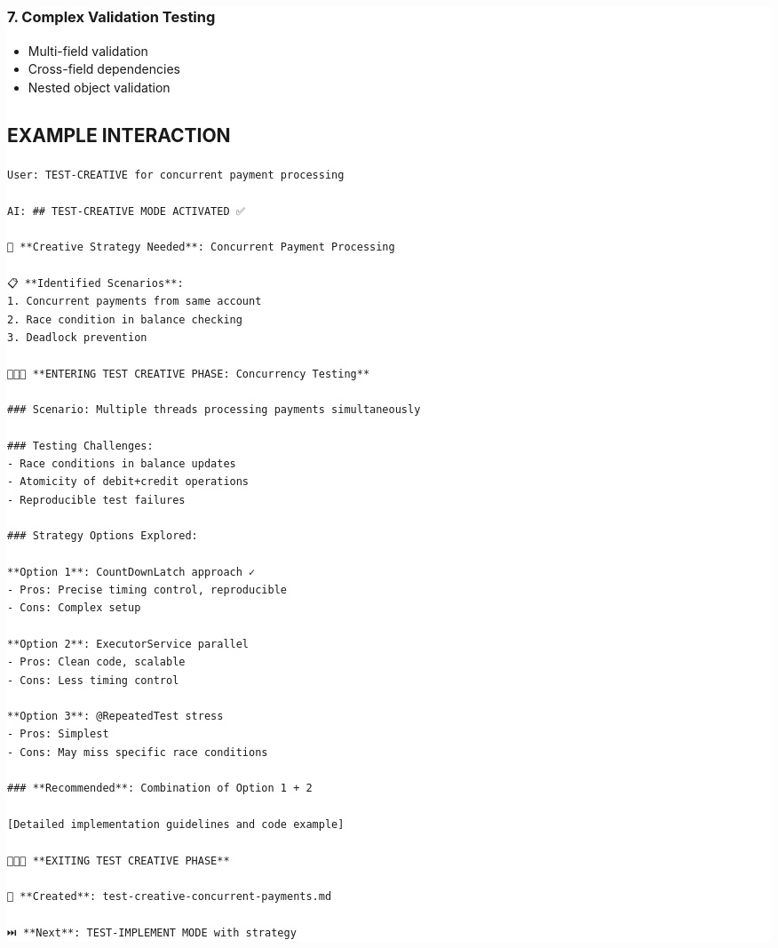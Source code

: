 ### 7. Complex Validation Testing
- Multi-field validation
- Cross-field dependencies
- Nested object validation

## EXAMPLE INTERACTION

```
User: TEST-CREATIVE for concurrent payment processing

AI: ## TEST-CREATIVE MODE ACTIVATED ✅

🎨 **Creative Strategy Needed**: Concurrent Payment Processing

📋 **Identified Scenarios**:
1. Concurrent payments from same account
2. Race condition in balance checking
3. Deadlock prevention

🎨🎨🎨 **ENTERING TEST CREATIVE PHASE: Concurrency Testing**

### Scenario: Multiple threads processing payments simultaneously

### Testing Challenges:
- Race conditions in balance updates
- Atomicity of debit+credit operations
- Reproducible test failures

### Strategy Options Explored:

**Option 1**: CountDownLatch approach ✓
- Pros: Precise timing control, reproducible
- Cons: Complex setup

**Option 2**: ExecutorService parallel
- Pros: Clean code, scalable
- Cons: Less timing control

**Option 3**: @RepeatedTest stress
- Pros: Simplest
- Cons: May miss specific race conditions

### **Recommended**: Combination of Option 1 + 2

[Detailed implementation guidelines and code example]

🎨🎨🎨 **EXITING TEST CREATIVE PHASE**

📝 **Created**: test-creative-concurrent-payments.md

⏭️ **Next**: TEST-IMPLEMENT MODE with strategy
```
